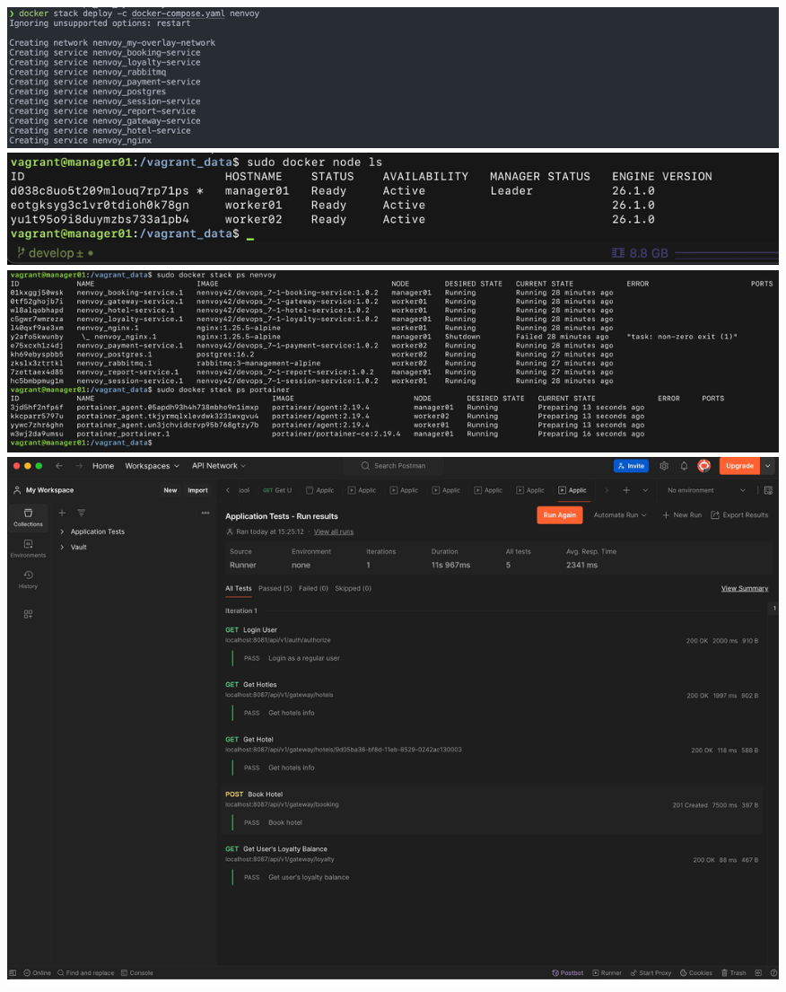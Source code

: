 ![alt text](./misc/images/03_stack_deploy.png)
![alt text](./misc/images/03_docker_node_ps.png)
![alt text](./misc/images/03_docker_all_stack.png)
![alt text](./misc/images/03_tests.png)
